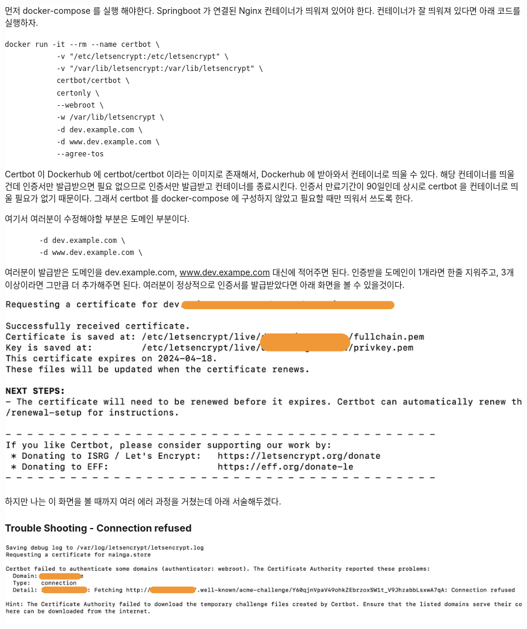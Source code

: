 먼저 docker-compose 를 실행 해야한다. Springboot 가 연결된 Nginx 컨테이너가 띄워져 있어야 한다. 컨테이너가 잘 띄워져 있다면 아래 코드를 실행하자.

```shell
docker run -it --rm --name certbot \
            -v "/etc/letsencrypt:/etc/letsencrypt" \
            -v "/var/lib/letsencrypt:/var/lib/letsencrypt" \
            certbot/certbot \
            certonly \
            --webroot \
            -w /var/lib/letsencrypt \
            -d dev.example.com \
            -d www.dev.example.com \
            --agree-tos

```

Certbot 이 Dockerhub 에 certbot/certbot 이라는 이미지로 존재해서, Dockerhub 에 받아와서 컨테이너로 띄울 수 있다. 해당 컨테이너를 띄울건데 인증서만 발급받으면 필요 없으므로 인증서만 발급받고 컨테이너를 종료시킨다. 인증서 만료기간이 90일인데 상시로 certbot 을 컨테이너로 띄울 필요가 없기 때문이다. 그래서 certbot 를 docker-compose 에 구성하지 않았고 필요할 때만 띄워서 쓰도록 한다.

여기서 여러분이 수정해야할 부분은 도메인 부분이다.

```shell
        -d dev.example.com \
        -d www.dev.example.com \
```

여러분이 발급받은 도메인을 dev.example.com, www.dev.exampe.com 대신에 적어주면 된다. 인증받을 도메인이 1개라면 한줄 지워주고, 3개 이상이라면 그만큼 더 추가해주면 된다. 여러분이 정상적으로 인증서를 발급받았다면 아래 화면을 볼 수 있을것이다.

![이미지](https://github.com/jinhoon227/jinhoon227.github.io/blob/main/assets/img/posts/ci/https2-2.png?raw=true)

하지만 나는 이 화면을 볼 때까지 여러 에러 과정을 거쳤는데 아래 서술해두겠다.

### Trouble Shooting - Connection refused

![이미지](https://github.com/jinhoon227/jinhoon227.github.io/blob/main/assets/img/posts/ci/https2-3.png?raw=true)
